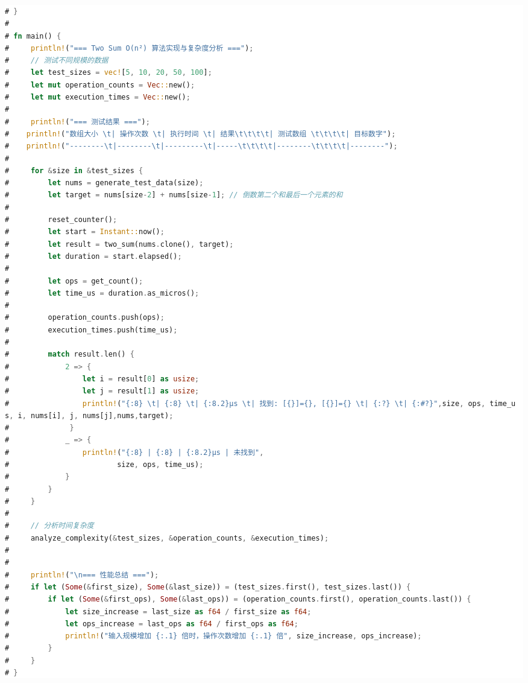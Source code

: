 ```rust
# }
#
# fn main() {
#     println!("=== Two Sum O(n²) 算法实现与复杂度分析 ===");
#     // 测试不同规模的数据
#     let test_sizes = vec![5, 10, 20, 50, 100];
#     let mut operation_counts = Vec::new();
#     let mut execution_times = Vec::new();
#
#     println!("=== 测试结果 ===");
#    println!("数组大小 \t| 操作次数 \t| 执行时间 \t| 结果\t\t\t\t| 测试数组 \t\t\t\t| 目标数字");
#    println!("--------\t|--------\t|---------\t|-----\t\t\t\t|--------\t\t\t\t|--------");
#
#     for &size in &test_sizes {
#         let nums = generate_test_data(size);
#         let target = nums[size-2] + nums[size-1]; // 倒数第二个和最后一个元素的和
#
#         reset_counter();
#         let start = Instant::now();
#         let result = two_sum(nums.clone(), target);
#         let duration = start.elapsed();
#
#         let ops = get_count();
#         let time_us = duration.as_micros();
#
#         operation_counts.push(ops);
#         execution_times.push(time_us);
#
#         match result.len() {
#             2 => {
#                 let i = result[0] as usize;
#                 let j = result[1] as usize;
#                 println!("{:8} \t| {:8} \t| {:8.2}μs \t| 找到: [{}]={}, [{}]={} \t| {:?} \t| {:#?}",size, ops, time_us, i, nums[i], j, nums[j],nums,target);
#              }
#             _ => {
#                 println!("{:8} | {:8} | {:8.2}μs | 未找到",
#                         size, ops, time_us);
#             }
#         }
#     }
#
#     // 分析时间复杂度
#     analyze_complexity(&test_sizes, &operation_counts, &execution_times);
#
#
#     println!("\n=== 性能总结 ===");
#     if let (Some(&first_size), Some(&last_size)) = (test_sizes.first(), test_sizes.last()) {
#         if let (Some(&first_ops), Some(&last_ops)) = (operation_counts.first(), operation_counts.last()) {
#             let size_increase = last_size as f64 / first_size as f64;
#             let ops_increase = last_ops as f64 / first_ops as f64;
#             println!("输入规模增加 {:.1} 倍时，操作次数增加 {:.1} 倍", size_increase, ops_increase);
#         }
#     }
# }
```
